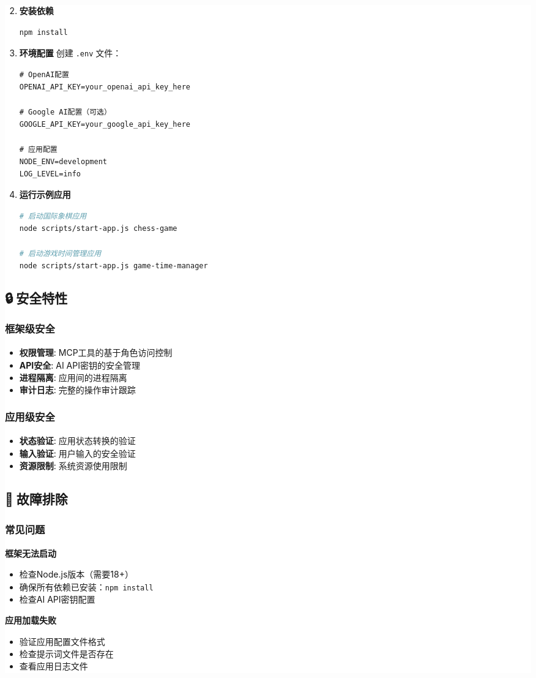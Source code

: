2. **安装依赖**
   ```bash
   npm install
   ```

3. **环境配置**
   创建 `.env` 文件：
   ```env
   # OpenAI配置
   OPENAI_API_KEY=your_openai_api_key_here

   # Google AI配置（可选）
   GOOGLE_API_KEY=your_google_api_key_here

   # 应用配置
   NODE_ENV=development
   LOG_LEVEL=info
   ```

4. **运行示例应用**
   ```bash
   # 启动国际象棋应用
   node scripts/start-app.js chess-game
   
   # 启动游戏时间管理应用
   node scripts/start-app.js game-time-manager
   ```

## 🔒 安全特性

### 框架级安全
- **权限管理**: MCP工具的基于角色访问控制
- **API安全**: AI API密钥的安全管理
- **进程隔离**: 应用间的进程隔离
- **审计日志**: 完整的操作审计跟踪

### 应用级安全
- **状态验证**: 应用状态转换的验证
- **输入验证**: 用户输入的安全验证
- **资源限制**: 系统资源使用限制

## 🐛 故障排除

### 常见问题

**框架无法启动**
- 检查Node.js版本（需要18+）
- 确保所有依赖已安装：`npm install`
- 检查AI API密钥配置

**应用加载失败**
- 验证应用配置文件格式
- 检查提示词文件是否存在
- 查看应用日志文件
